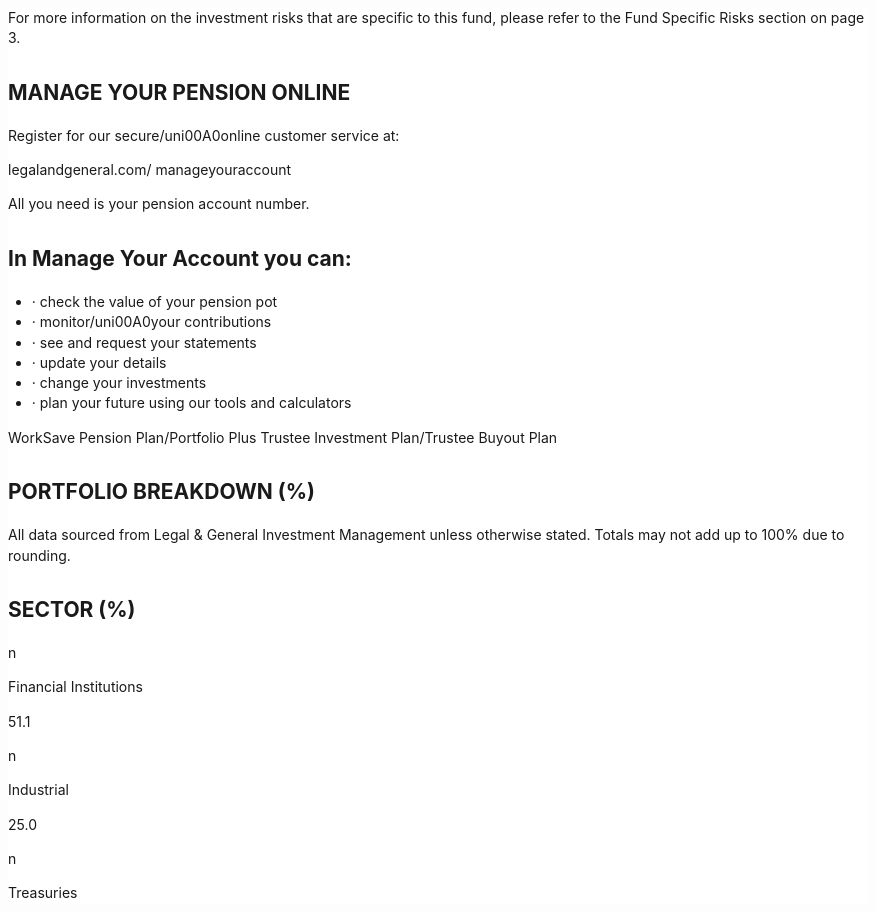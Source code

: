 For more information on the investment risks that are specific to this fund, please refer to the Fund Specific Risks section on page 3.

## MANAGE YOUR PENSION ONLINE

Register for our secure/uni00A0online customer service at:

legalandgeneral.com/ manageyouraccount

All you need is your pension account number.

## In Manage Your Account you can:

- ·  check the value of your pension pot
- ·  monitor/uni00A0your contributions
- ·  see and request your statements
- ·  update your details
- ·  change your investments
- ·  plan your future using our tools and calculators



WorkSave Pension Plan/Portfolio Plus Trustee Investment Plan/Trustee Buyout Plan

## PORTFOLIO BREAKDOWN (%)

All data sourced from Legal & General Investment Management unless otherwise stated. Totals may not add up to 100% due to rounding.



## SECTOR (%)

















n

Financial Institutions

51.1

n

Industrial

25.0

n

Treasuries
